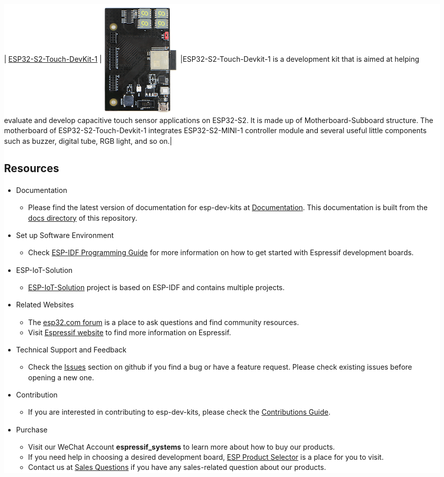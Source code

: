 | [ESP32-S2-Touch-DevKit-1](https://docs.espressif.com/projects/esp-dev-kits/en/latest/esp32s2/esp32-s2-touch-devkit-1/index.html) |[<img src="docs/_static/esp32-s2-touch-devkit-1/ESP32-S2-Touch-DevKit-1.png" alt ="ESP32-S2-Touch-DevKit-1" align="center" />](https://docs.espressif.com/projects/esp-dev-kits/en/latest/esp32s2/esp32-s2-touch-devkit-1/index.html) |ESP32-S2-Touch-Devkit-1 is a development kit that is aimed at helping evaluate and develop capacitive touch sensor applications on ESP32-S2. It is made up of Motherboard-Subboard structure. The motherboard of ESP32-S2-Touch-Devkit-1 integrates ESP32-S2-MINI-1 controller module and several useful little components such as buzzer, digital tube, RGB light, and so on.|


## Resources

* Documentation
    - Please find the latest version of documentation for esp-dev-kits at [Documentation](https://docs.espressif.com/projects/esp-dev-kits/en/latest/index.html). This documentation is built from the [docs directory](docs) of this repository.

* Set up Software Environment
    - Check [ESP-IDF Programming Guide](https://docs.espressif.com/projects/esp-idf/en/latest/esp32/get-started/index.html) for more information on how to get started with Espressif development boards.

* ESP-IoT-Solution
    - [ESP-IoT-Solution](https://github.com/espressif/esp-iot-solution/tree/release/v1.1) project is based on ESP-IDF and contains multiple projects.

* Related Websites
    - The [esp32.com forum](https://esp32.com/) is a place to ask questions and find community resources.
    - Visit [Espressif website](https://espressif.com) to find more information on Espressif.

* Technical Support and Feedback
    - Check the [Issues](https://github.com/espressif/esp-dev-kits/issues) section on github if you find a bug or have a feature request. Please check existing issues before opening a new one.

* Contribution
    - If you are interested in contributing to esp-dev-kits, please check the [Contributions Guide](https://docs.espressif.com/projects/esp-dev-kits/en/latest/contribute/contributions_guide.html).

* Purchase
    - Visit our WeChat Account **espressif_systems** to learn more about how to buy our products.
    - If you need help in choosing a desired development board, [ESP Product Selector](https://products.espressif.com/#/product-selector?names=) is a place for you to visit.
    - Contact us at [Sales Questions](http://www.espressif.com/en/company/contact/pre-sale-questions-crm) if you have any sales-related question about our products.
